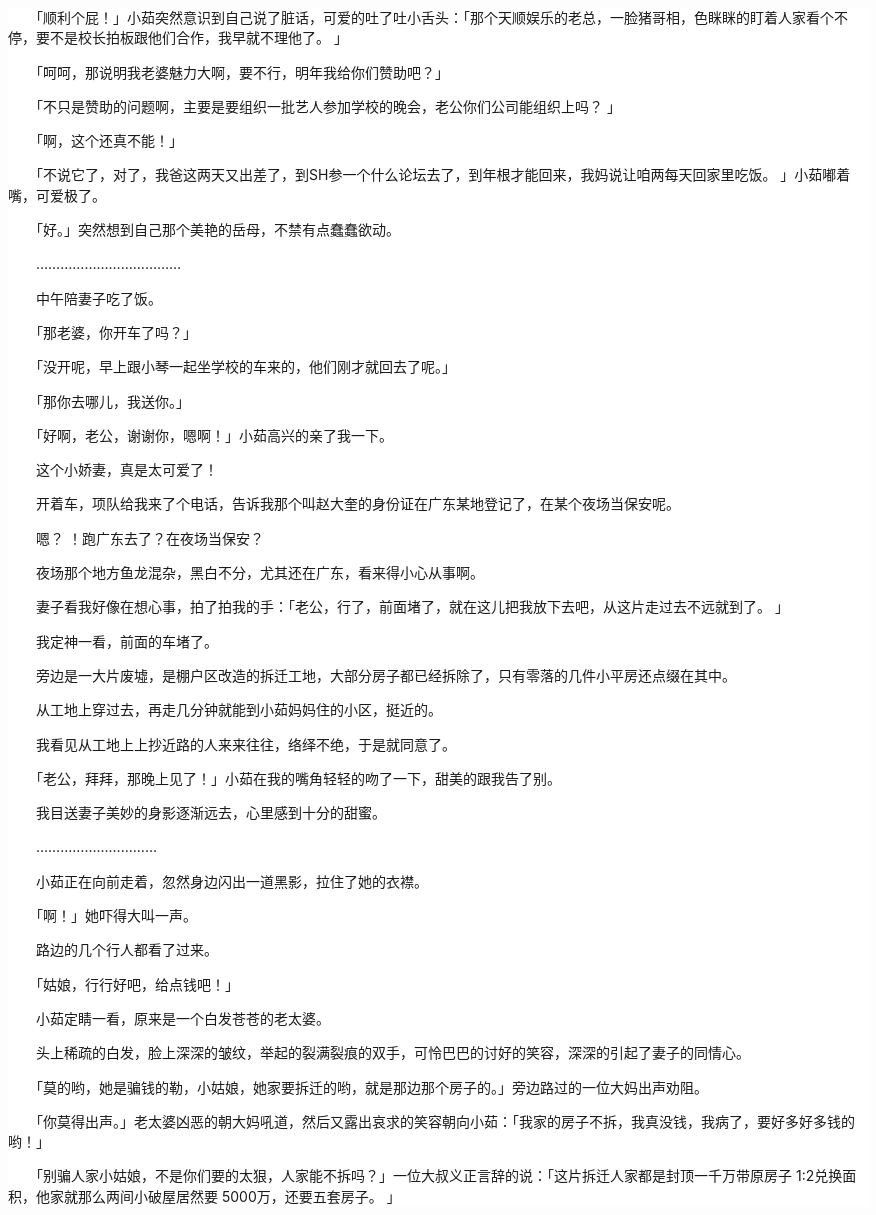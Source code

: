 　　「顺利个屁！」小茹突然意识到自己说了脏话，可爱的吐了吐小舌头：「那个天顺娱乐的老总，一脸猪哥相，色眯眯的盯着人家看个不停，要不是校长拍板跟他们合作，我早就不理他了。 」

　　「呵呵，那说明我老婆魅力大啊，要不行，明年我给你们赞助吧？」

　　「不只是赞助的问题啊，主要是要组织一批艺人参加学校的晚会，老公你们公司能组织上吗？ 」

　　「啊，这个还真不能！」

　　「不说它了，对了，我爸这两天又出差了，到SH参一个什么论坛去了，到年根才能回来，我妈说让咱两每天回家里吃饭。 」小茹嘟着嘴，可爱极了。

　　「好。」突然想到自己那个美艳的岳母，不禁有点蠢蠢欲动。

　　………………………………

　　中午陪妻子吃了饭。

　　「那老婆，你开车了吗？」

　　「没开呢，早上跟小琴一起坐学校的车来的，他们刚才就回去了呢。」

　　「那你去哪儿，我送你。」

　　「好啊，老公，谢谢你，嗯啊！」小茹高兴的亲了我一下。

　　这个小娇妻，真是太可爱了！

　　开着车，项队给我来了个电话，告诉我那个叫赵大奎的身份证在广东某地登记了，在某个夜场当保安呢。

　　嗯？ ！跑广东去了？在夜场当保安？

　　夜场那个地方鱼龙混杂，黑白不分，尤其还在广东，看来得小心从事啊。

　　妻子看我好像在想心事，拍了拍我的手：「老公，行了，前面堵了，就在这儿把我放下去吧，从这片走过去不远就到了。 」

　　我定神一看，前面的车堵了。

　　旁边是一大片废墟，是棚户区改造的拆迁工地，大部分房子都已经拆除了，只有零落的几件小平房还点缀在其中。

　　从工地上穿过去，再走几分钟就能到小茹妈妈住的小区，挺近的。

　　我看见从工地上上抄近路的人来来往往，络绎不绝，于是就同意了。

　　「老公，拜拜，那晚上见了！」小茹在我的嘴角轻轻的吻了一下，甜美的跟我告了别。

　　我目送妻子美妙的身影逐渐远去，心里感到十分的甜蜜。

　　…………………………

　　小茹正在向前走着，忽然身边闪出一道黑影，拉住了她的衣襟。

　　「啊！」她吓得大叫一声。

　　路边的几个行人都看了过来。

　　「姑娘，行行好吧，给点钱吧！」

　　小茹定睛一看，原来是一个白发苍苍的老太婆。

　　头上稀疏的白发，脸上深深的皱纹，举起的裂满裂痕的双手，可怜巴巴的讨好的笑容，深深的引起了妻子的同情心。

　　「莫的哟，她是骗钱的勒，小姑娘，她家要拆迁的哟，就是那边那个房子的。」旁边路过的一位大妈出声劝阻。

　　「你莫得出声。」老太婆凶恶的朝大妈吼道，然后又露出哀求的笑容朝向小茹：「我家的房子不拆，我真没钱，我病了，要好多好多钱的哟！」

　　「别骗人家小姑娘，不是你们要的太狠，人家能不拆吗？」一位大叔义正言辞的说：「这片拆迁人家都是封顶一千万带原房子 1:2兑换面积，他家就那么两间小破屋居然要 5000万，还要五套房子。 」
